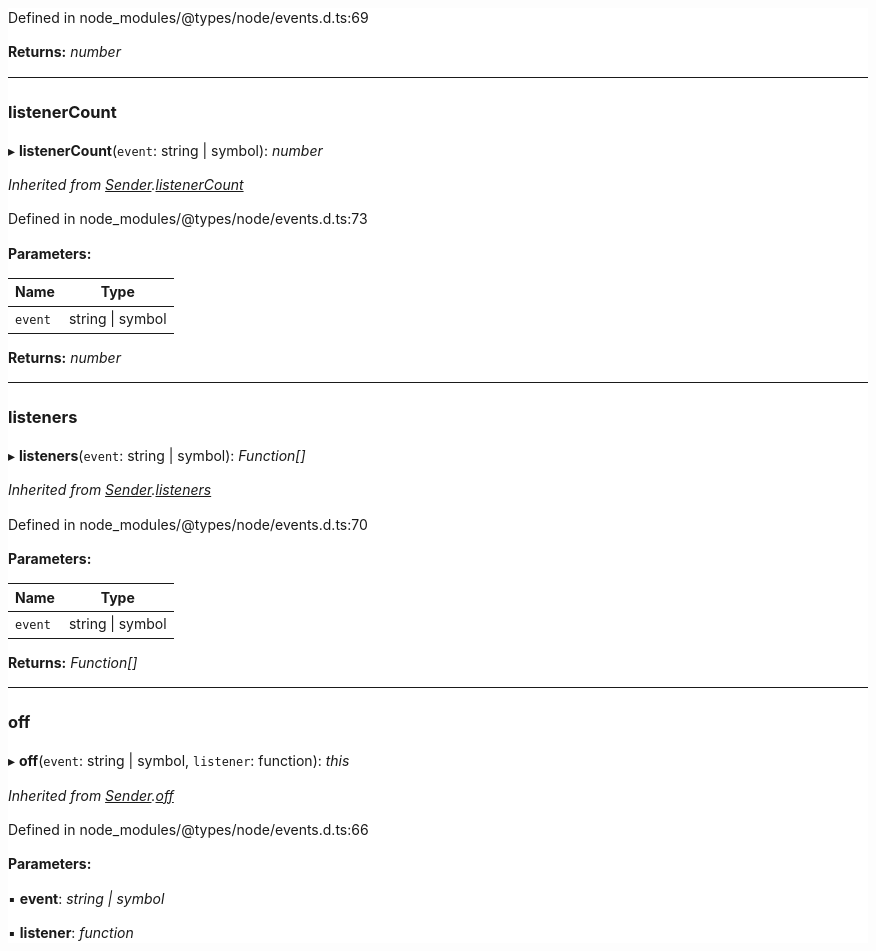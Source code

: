 Defined in node_modules/@types/node/events.d.ts:69

**Returns:** _number_

---

### listenerCount

▸ **listenerCount**(`event`: string | symbol): _number_

_Inherited from [Sender](_net_protocol_sender_.sender.md).[listenerCount](_net_protocol_sender_.sender.md#listenercount)_

Defined in node_modules/@types/node/events.d.ts:73

**Parameters:**

| Name    | Type                 |
| ------- | -------------------- |
| `event` | string &#124; symbol |

**Returns:** _number_

---

### listeners

▸ **listeners**(`event`: string | symbol): _Function[]_

_Inherited from [Sender](_net_protocol_sender_.sender.md).[listeners](_net_protocol_sender_.sender.md#listeners)_

Defined in node_modules/@types/node/events.d.ts:70

**Parameters:**

| Name    | Type                 |
| ------- | -------------------- |
| `event` | string &#124; symbol |

**Returns:** _Function[]_

---

### off

▸ **off**(`event`: string | symbol, `listener`: function): _this_

_Inherited from [Sender](_net_protocol_sender_.sender.md).[off](_net_protocol_sender_.sender.md#off)_

Defined in node_modules/@types/node/events.d.ts:66

**Parameters:**

▪ **event**: _string | symbol_

▪ **listener**: _function_
